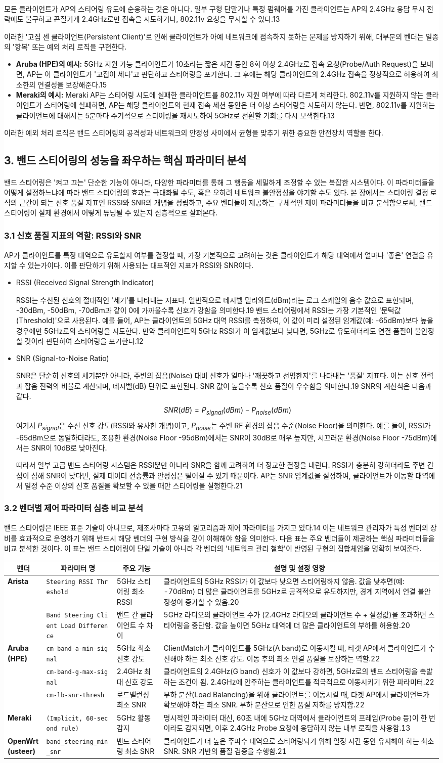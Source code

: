 모든 클라이언트가 AP의 스티어링 유도에 순응하는 것은 아니다. 일부 구형 단말기나 특정 펌웨어를 가진 클라이언트는 AP의 2.4GHz 응답 무시 전략에도 불구하고 끈질기게 2.4GHz로만 접속을 시도하거나, 802.11v 요청을 무시할 수 있다.13

이러한 '고집 센 클라이언트(Persistent Client)'로 인해 클라이언트가 아예 네트워크에 접속하지 못하는 문제를 방지하기 위해, 대부분의 벤더는 일종의 '항복' 또는 예외 처리 로직을 구현한다.

- **Aruba (HPE)의 예시:** 5GHz 지원 가능 클라이언트가 10초라는 짧은 시간 동안 8회 이상 2.4GHz로 접속 요청(Probe/Auth Request)을 보내면, AP는 이 클라이언트가 '고집이 세다'고 판단하고 스티어링을 포기한다. 그 후에는 해당 클라이언트의 2.4GHz 접속을 정상적으로 허용하여 최소한의 연결성을 보장해준다.15
- **Meraki의 예시:** Meraki AP는 스티어링 시도에 실패한 클라이언트를 802.11v 지원 여부에 따라 다르게 처리한다. 802.11v를 지원하지 않는 클라이언트가 스티어링에 실패하면, AP는 해당 클라이언트의 현재 접속 세션 동안은 더 이상 스티어링을 시도하지 않는다. 반면, 802.11v를 지원하는 클라이언트에 대해서는 5분마다 주기적으로 스티어링을 재시도하여 5GHz로 전환할 기회를 다시 모색한다.13

이러한 예외 처리 로직은 밴드 스티어링의 공격성과 네트워크의 안정성 사이에서 균형을 맞추기 위한 중요한 안전장치 역할을 한다.

## 3.  밴드 스티어링의 성능을 좌우하는 핵심 파라미터 분석

밴드 스티어링은 '켜고 끄는' 단순한 기능이 아니라, 다양한 파라미터를 통해 그 행동을 세밀하게 조정할 수 있는 복잡한 시스템이다. 이 파라미터들을 어떻게 설정하느냐에 따라 밴드 스티어링의 효과는 극대화될 수도, 혹은 오히려 네트워크 불안정성을 야기할 수도 있다. 본 장에서는 스티어링 결정 로직의 근간이 되는 신호 품질 지표인 RSSI와 SNR의 개념을 정립하고, 주요 벤더들이 제공하는 구체적인 제어 파라미터들을 비교 분석함으로써, 밴드 스티어링이 실제 환경에서 어떻게 튜닝될 수 있는지 심층적으로 살펴본다.

### 3.1 신호 품질 지표의 역할: RSSI와 SNR

AP가 클라이언트를 특정 대역으로 유도할지 여부를 결정할 때, 가장 기본적으로 고려하는 것은 클라이언트가 해당 대역에서 얼마나 '좋은' 연결을 유지할 수 있는가이다. 이를 판단하기 위해 사용되는 대표적인 지표가 RSSI와 SNR이다.

- RSSI (Received Signal Strength Indicator)

  RSSI는 수신된 신호의 절대적인 '세기'를 나타내는 지표다. 일반적으로 데시벨 밀리와트(dBm)라는 로그 스케일의 음수 값으로 표현되며, -30dBm, -50dBm, -70dBm과 같이 0에 가까울수록 신호가 강함을 의미한다.19 밴드 스티어링에서 RSSI는 가장 기본적인 '문턱값(Threshold)'으로 사용된다. 예를 들어, AP는 클라이언트의 5GHz 대역 RSSI를 측정하여, 이 값이 미리 설정된 임계값(예: -65dBm)보다 높을 경우에만 5GHz로의 스티어링을 시도한다. 만약 클라이언트의 5GHz RSSI가 이 임계값보다 낮다면, 5GHz로 유도하더라도 연결 품질이 불안정할 것이라 판단하여 스티어링을 포기한다.12

- SNR (Signal-to-Noise Ratio)

  SNR은 단순히 신호의 세기뿐만 아니라, 주변의 잡음(Noise) 대비 신호가 얼마나 '깨끗하고 선명한지'를 나타내는 '품질' 지표다. 이는 신호 전력과 잡음 전력의 비율로 계산되며, 데시벨(dB) 단위로 표현된다. SNR 값이 높을수록 신호 품질이 우수함을 의미한다.19 SNR의 계산식은 다음과 같다.
  $$
  SNR (dB) = P_{signal} (dBm) - P_{noise} (dBm)
  $$
  여기서 $P_{signal}$은 수신 신호 강도(RSSI와 유사한 개념)이고, $P_{noise}$는 주변 RF 환경의 잡음 수준(Noise Floor)을 의미한다. 예를 들어, RSSI가 -65dBm으로 동일하더라도, 조용한 환경(Noise Floor -95dBm)에서는 SNR이 30dB로 매우 높지만, 시끄러운 환경(Noise Floor -75dBm)에서는 SNR이 10dB로 낮아진다.

  따라서 일부 고급 밴드 스티어링 시스템은 RSSI뿐만 아니라 SNR을 함께 고려하여 더 정교한 결정을 내린다. RSSI가 충분히 강하더라도 주변 간섭이 심해 SNR이 낮다면, 실제 데이터 전송률과 안정성은 떨어질 수 있기 때문이다. AP는 SNR 임계값을 설정하여, 클라이언트가 이동할 대역에서 일정 수준 이상의 신호 품질을 확보할 수 있을 때만 스티어링을 실행한다.21

### 3.2 벤더별 제어 파라미터 심층 비교 분석

밴드 스티어링은 IEEE 표준 기술이 아니므로, 제조사마다 고유의 알고리즘과 제어 파라미터를 가지고 있다.14 이는 네트워크 관리자가 특정 벤더의 장비를 효과적으로 운영하기 위해 반드시 해당 벤더의 구현 방식을 깊이 이해해야 함을 의미한다. 다음 표는 주요 벤더들이 제공하는 핵심 파라미터들을 비교 분석한 것이다. 이 표는 밴드 스티어링이 단일 기술이 아니라 각 벤더의 '네트워크 관리 철학'이 반영된 구현의 집합체임을 명확히 보여준다.

| 벤더                 | 파라미터 명                            | 주요 기능                  | 설명 및 설정 영향                                            |
| -------------------- | -------------------------------------- | -------------------------- | ------------------------------------------------------------ |
| **Arista**           | `Steering RSSI Threshold`              | 5GHz 스티어링 최소 RSSI    | 클라이언트의 5GHz RSSI가 이 값보다 낮으면 스티어링하지 않음. 값을 낮추면(예: -70dBm) 더 많은 클라이언트를 5GHz로 공격적으로 유도하지만, 경계 지역에서 연결 불안정성이 증가할 수 있음.20 |
|                      | `Band Steering Client Load Difference` | 밴드 간 클라이언트 수 차이 | 5GHz 라디오의 클라이언트 수가 (2.4GHz 라디오의 클라이언트 수 + 설정값)을 초과하면 스티어링을 중단함. 값을 높이면 5GHz 대역에 더 많은 클라이언트의 부하를 허용함.20 |
| **Aruba (HPE)**      | `cm-band-a-min-signal`                 | 5GHz 최소 신호 강도        | ClientMatch가 클라이언트를 5GHz(A band)로 이동시킬 때, 타겟 AP에서 클라이언트가 수신해야 하는 최소 신호 강도. 이동 후의 최소 연결 품질을 보장하는 역할.22 |
|                      | `cm-band-g-max-signal`                 | 2.4GHz 최대 신호 강도      | 클라이언트의 2.4GHz(G band) 신호가 이 값보다 강하면, 5GHz로의 밴드 스티어링을 촉발하는 조건이 됨. 2.4GHz에 안주하는 클라이언트를 적극적으로 이동시키기 위한 파라미터.22 |
|                      | `cm-lb-snr-thresh`                     | 로드밸런싱 최소 SNR        | 부하 분산(Load Balancing)을 위해 클라이언트를 이동시킬 때, 타겟 AP에서 클라이언트가 확보해야 하는 최소 SNR. 부하 분산으로 인한 품질 저하를 방지함.22 |
| **Meraki**           | `(Implicit, 60-second rule)`           | 5GHz 활동 감지             | 명시적인 파라미터 대신, 60초 내에 5GHz 대역에서 클라이언트의 프레임(Probe 등)이 한 번이라도 감지되면, 이후 2.4GHz Probe 요청에 응답하지 않는 내부 로직을 사용함.13 |
| **OpenWrt (usteer)** | `band_steering_min_snr`                | 밴드 스티어링 최소 SNR     | 클라이언트가 더 높은 주파수 대역으로 스티어링되기 위해 일정 시간 동안 유지해야 하는 최소 SNR. SNR 기반의 품질 검증을 수행함.21 |